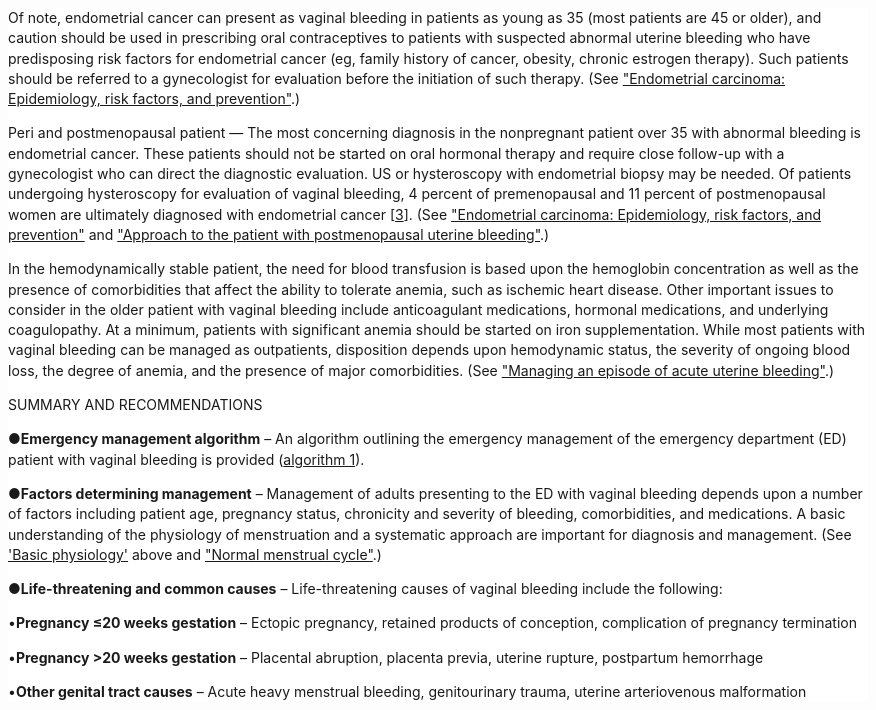 Of note, endometrial cancer can present as vaginal bleeding in patients as young as 35 (most patients are 45 or older), and caution should be used in prescribing oral contraceptives to patients with suspected abnormal uterine bleeding who have predisposing risk factors for endometrial cancer (eg, family history of cancer, obesity, chronic estrogen therapy). Such patients should be referred to a gynecologist for evaluation before the initiation of such therapy. (See ["Endometrial carcinoma: Epidemiology, risk factors, and prevention"](https://www.uptodate.com/contents/endometrial-carcinoma-epidemiology-risk-factors-and-prevention?topicRef=286&source=see_link).)

Peri and postmenopausal patient — The most concerning diagnosis in the nonpregnant patient over 35 with abnormal bleeding is endometrial cancer. These patients should not be started on oral hormonal therapy and require close follow-up with a gynecologist who can direct the diagnostic evaluation. US or hysteroscopy with endometrial biopsy may be needed. Of patients undergoing hysteroscopy for evaluation of vaginal bleeding, 4 percent of premenopausal and 11 percent of postmenopausal women are ultimately diagnosed with endometrial cancer \[[3](https://www.uptodate.com/contents/approach-to-the-adult-with-vaginal-bleeding-in-the-emergency-department/abstract/3)\]. (See ["Endometrial carcinoma: Epidemiology, risk factors, and prevention"](https://www.uptodate.com/contents/endometrial-carcinoma-epidemiology-risk-factors-and-prevention?topicRef=286&source=see_link) and ["Approach to the patient with postmenopausal uterine bleeding"](https://www.uptodate.com/contents/approach-to-the-patient-with-postmenopausal-uterine-bleeding?topicRef=286&source=see_link).)

In the hemodynamically stable patient, the need for blood transfusion is based upon the hemoglobin concentration as well as the presence of comorbidities that affect the ability to tolerate anemia, such as ischemic heart disease. Other important issues to consider in the older patient with vaginal bleeding include anticoagulant medications, hormonal medications, and underlying coagulopathy. At a minimum, patients with significant anemia should be started on iron supplementation. While most patients with vaginal bleeding can be managed as outpatients, disposition depends upon hemodynamic status, the severity of ongoing blood loss, the degree of anemia, and the presence of major comorbidities. (See ["Managing an episode of acute uterine bleeding"](https://www.uptodate.com/contents/managing-an-episode-of-acute-uterine-bleeding?topicRef=286&source=see_link).)

SUMMARY AND RECOMMENDATIONS

●**Emergency management algorithm** – An algorithm outlining the emergency management of the emergency department (ED) patient with vaginal bleeding is provided ([algorithm 1](https://www.uptodate.com/contents/image?imageKey=EM%2F115080&topicKey=EM%2F286&source=see_link)).

●**Factors determining management** – Management of adults presenting to the ED with vaginal bleeding depends upon a number of factors including patient age, pregnancy status, chronicity and severity of bleeding, comorbidities, and medications. A basic understanding of the physiology of menstruation and a systematic approach are important for diagnosis and management. (See ['Basic physiology'](https://www.uptodate.com/contents/approach-to-the-adult-with-vaginal-bleeding-in-the-emergency-department#H2) above and ["Normal menstrual cycle"](https://www.uptodate.com/contents/normal-menstrual-cycle?topicRef=286&source=see_link).)

●**Life-threatening and common causes** – Life-threatening causes of vaginal bleeding include the following:

•**Pregnancy ≤20 weeks gestation** – Ectopic pregnancy, retained products of conception, complication of pregnancy termination

•**Pregnancy >20 weeks gestation** – Placental abruption, placenta previa, uterine rupture, postpartum hemorrhage

•**Other genital tract causes** – Acute heavy menstrual bleeding, genitourinary trauma, uterine arteriovenous malformation
